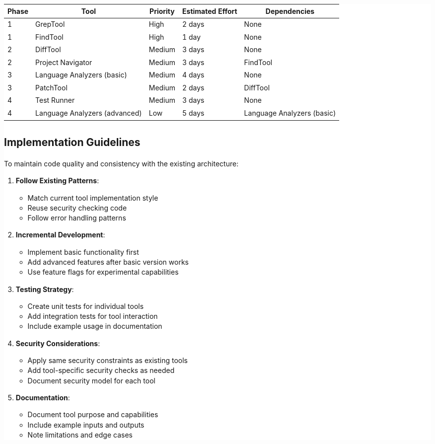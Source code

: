| Phase | Tool | Priority | Estimated Effort | Dependencies |
|-------|------|----------|------------------|--------------|
| 1     | GrepTool | High | 2 days | None | ✅ Completed |
| 1     | FindTool | High | 1 day | None | ✅ Completed |
| 2     | DiffTool | Medium | 3 days | None | ✅ Completed |
| 2     | Project Navigator | Medium | 3 days | FindTool | ✅ Completed |
| 3     | Language Analyzers (basic) | Medium | 4 days | None | ✅ Completed |
| 3     | PatchTool | Medium | 2 days | DiffTool | ✅ Completed |
| 4     | Test Runner | Medium | 3 days | None | ✅ Completed |
| 4     | Language Analyzers (advanced) | Low | 5 days | Language Analyzers (basic) |

## Implementation Guidelines

To maintain code quality and consistency with the existing architecture:

1. **Follow Existing Patterns**:
   - Match current tool implementation style
   - Reuse security checking code
   - Follow error handling patterns

2. **Incremental Development**:
   - Implement basic functionality first
   - Add advanced features after basic version works
   - Use feature flags for experimental capabilities

3. **Testing Strategy**:
   - Create unit tests for individual tools
   - Add integration tests for tool interaction
   - Include example usage in documentation

4. **Security Considerations**:
   - Apply same security constraints as existing tools
   - Add tool-specific security checks as needed
   - Document security model for each tool

5. **Documentation**:
   - Document tool purpose and capabilities
   - Include example inputs and outputs
   - Note limitations and edge cases